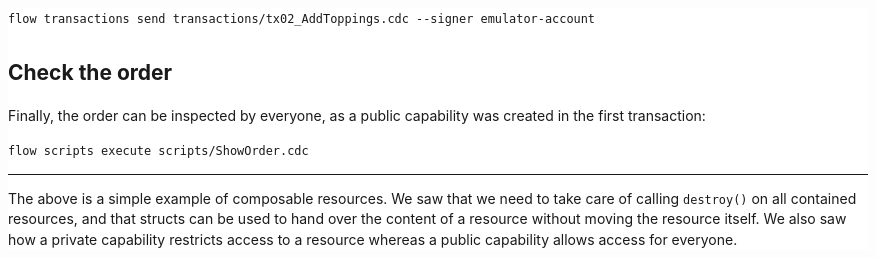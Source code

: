 ```console
flow transactions send transactions/tx02_AddToppings.cdc --signer emulator-account
```

## Check the order

Finally, the order can be inspected by everyone, as a public capability was created in the first transaction:

```console
flow scripts execute scripts/ShowOrder.cdc
```
---

The above is a simple example of composable resources. We saw that we need to take care of calling `destroy()` on all contained resources, and that structs can be used to hand over the content of a resource without moving the resource itself.
We also saw how a private capability restricts access to a resource whereas a public capability allows access for everyone.